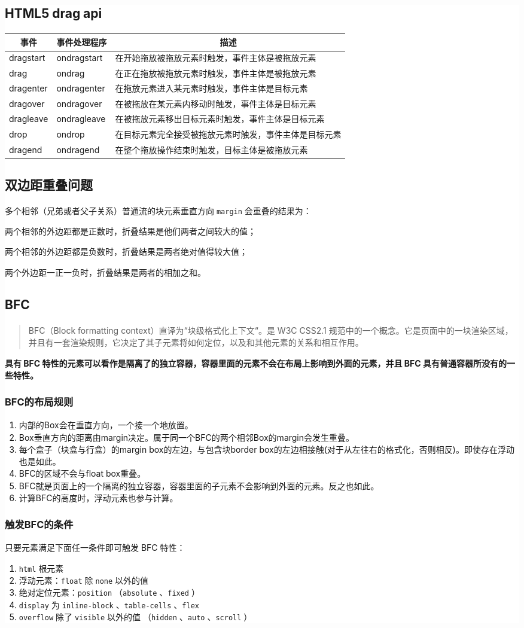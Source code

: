## HTML5 drag api

| 事件      | 事件处理程序 | 描述                                                   |
| --------- | ------------ | ------------------------------------------------------ |
| dragstart | ondragstart  | 在开始拖放被拖放元素时触发，事件主体是被拖放元素       |
| drag      | ondrag       | 在正在拖放被拖放元素时触发，事件主体是被拖放元素       |
| dragenter | ondragenter  | 在拖放元素进入某元素时触发，事件主体是目标元素         |
| dragover  | ondragover   | 在被拖放在某元素内移动时触发，事件主体是目标元素       |
| dragleave | ondragleave  | 在被拖放元素移出目标元素时触发，事件主体是目标元素     |
| drop      | ondrop       | 在目标元素完全接受被拖放元素时触发，事件主体是目标元素 |
| dragend   | ondragend    | 在整个拖放操作结束时触发，目标主体是被拖放元素         |

## 双边距重叠问题

多个相邻（兄弟或者父子关系）普通流的块元素垂直方向 `margin` 会重叠的结果为：

两个相邻的外边距都是正数时，折叠结果是他们两者之间较大的值；

两个相邻的外边距都是负数时，折叠结果是两者绝对值得较大值；

两个外边距一正一负时，折叠结果是两者的相加之和。

## BFC

> BFC（Block formatting context）直译为“块级格式化上下文“。是 W3C CSS2.1 规范中的一个概念。它是页面中的一块渲染区域，并且有一套渲染规则，它决定了其子元素将如何定位，以及和其他元素的关系和相互作用。

**具有 BFC 特性的元素可以看作是隔离了的独立容器，容器里面的元素不会在布局上影响到外面的元素，并且 BFC 具有普通容器所没有的一些特性。**

### BFC的布局规则

1. 内部的Box会在垂直方向，一个接一个地放置。
2. Box垂直方向的距离由margin决定。属于同一个BFC的两个相邻Box的margin会发生重叠。
3. 每个盒子（块盒与行盒）的margin box的左边，与包含块border box的左边相接触(对于从左往右的格式化，否则相反)。即使存在浮动也是如此。
4. BFC的区域不会与float box重叠。
5. BFC就是页面上的一个隔离的独立容器，容器里面的子元素不会影响到外面的元素。反之也如此。
6. 计算BFC的高度时，浮动元素也参与计算。

### 触发BFC的条件

只要元素满足下面任一条件即可触发 BFC 特性：

1. `html` 根元素
2. 浮动元素：`float` 除 `none` 以外的值
3. 绝对定位元素：`position` （`absolute` 、`fixed` ）
4. `display` 为 `inline-block` 、`table-cells` 、`flex`
5. `overflow` 除了 `visible` 以外的值 （`hidden` 、`auto` 、`scroll` ）
